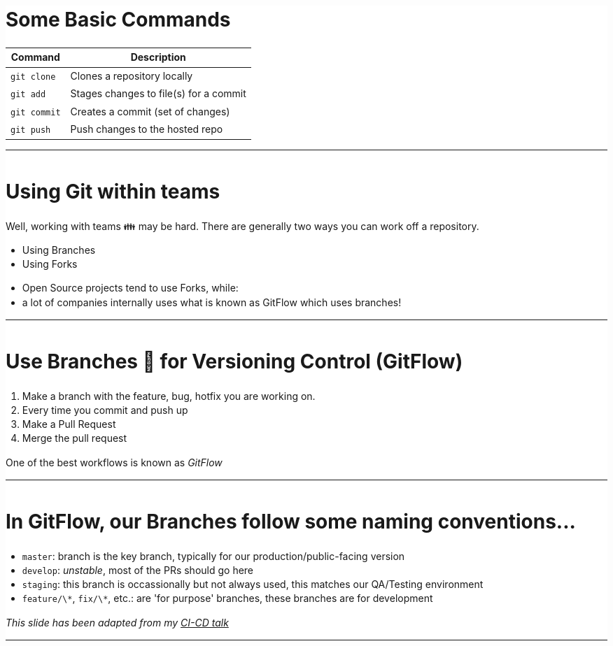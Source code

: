 # Some Basic Commands

| Command      | Description                            |
| ------------ | -------------------------------------- |
| `git clone`  | Clones a repository locally            |
| `git add`    | Stages changes to file(s) for a commit |
| `git commit` | Creates a commit (set of changes)      |
| `git push`   | Push changes to the hosted repo        |



---

# Using Git within teams

Well, working with teams 👪 may be hard. There are generally two ways you can work off a repository.

* Using Branches
* Using Forks

- Open Source projects tend to use Forks, while:
- a lot of companies internally uses what is known as GitFlow which uses branches!

---

# Use Branches 🌳 for Versioning Control (GitFlow)

1.  Make a branch with the feature, bug, hotfix you are working on.
2.  Every time you commit and push up
3.  Make a Pull Request
4.  Merge the pull request

One of the best workflows is known as _GitFlow_

---

# In GitFlow, our Branches follow some naming conventions...

* `master`: branch is the key branch, typically for our production/public-facing version
* `develop`: _unstable_, most of the PRs should go here
* `staging`: this branch is occassionally but not always used, this matches our QA/Testing environment
* `feature/\*`, `fix/\*`, etc.: are 'for purpose' branches, these branches are for development

_This slide has been adapted from my [CI-CD talk](https://github.com/lorderikir/cicd-techtalk)_


---
